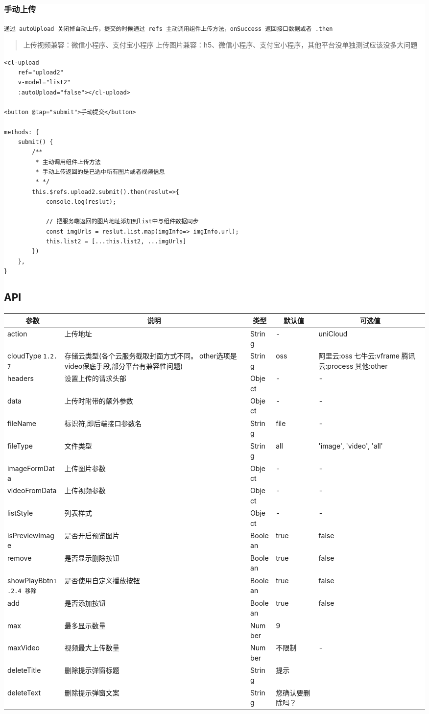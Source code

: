 ### 手动上传
`通过 autoUpload 关闭掉自动上传，提交的时候通过 refs 主动调用组件上传方法，onSuccess 返回接口数据或者 .then`

> 上传视频兼容：微信小程序、支付宝小程序
> 上传图片兼容：h5、微信小程序、支付宝小程序，其他平台没单独测试应该没多大问题

```
<cl-upload 
	ref="upload2" 
	v-model="list2" 
	:autoUpload="false"></cl-upload>
	
<button @tap="submit">手动提交</button>

methods: {
    submit() {
    	/**
    	 * 主动调用组件上传方法
    	 * 手动上传返回的是已选中所有图片或者视频信息
    	 * */ 
    	this.$refs.upload2.submit().then(reslut=>{
    		console.log(reslut);
    		
    		// 把服务端返回的图片地址添加到list中与组件数据同步
    		const imgUrls = reslut.list.map(imgInfo=> imgInfo.url);
    		this.list2 = [...this.list2, ...imgUrls]
    	})
    },
}
```

## API 

| 参数 | 说明 | 类型 | 默认值 | 可选值 |
| --- | --- | --- | --- | --- |
| action | 上传地址 | String |-| uniCloud |
| cloudType `1.2.7` | 存储云类型(各个云服务截取封面方式不同。 other选项是video保底手段,部分平台有兼容性问题) | String |oss| 阿里云:oss  七牛云:vframe   腾讯云:process  其他:other |
| headers | 设置上传的请求头部 | Object | - |-  |
| data | 上传时附带的额外参数 | Object | - | - |
| fileName| 标识符,即后端接口参数名 | String | file | - |
| fileType | 文件类型 | String | all | 'image', 'video', 'all' |
| imageFormData | 上传图片参数 | Object | - | - |
| videoFromData | 上传视频参数 | Object  | - | - |
| listStyle | 列表样式 |Object  | - | - |
| isPreviewImage | 是否开启预览图片 | Boolean | true |false  |
| remove | 是否显示删除按钮 | Boolean | true |false  |
| showPlayBbtn`1.2.4 移除` | 是否使用自定义播放按钮 | Boolean | true |false  |
| add | 是否添加按钮 | Boolean | true |false  |
| max | 最多显示数量 | Number | 9 |   |
| maxVideo | 视频最大上传数量 | Number | 不限制 |  - |
| deleteTitle| 删除提示弹窗标题 | String | 提示 |
| deleteText| 删除提示弹窗文案 | String | 您确认要删除吗？ |